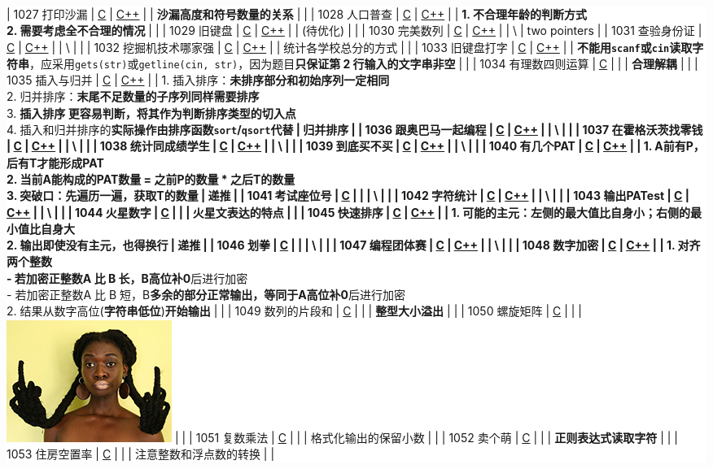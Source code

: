| 1027 打印沙漏                 | [C](/BasicLevel/C/1027.c) | [C++](/BasicLevel/C++/1027.cpp) |                                    | **沙漏高度和符号数量的关系**                                 |                    |
| 1028 人口普查                 | [C](/BasicLevel/C/1028.c) | [C++](/BasicLevel/C++/1028.cpp) |                                    | **1. 不合理年龄的判断方式**<br />**2. 需要考虑全不合理的情况** |                    |
| 1029 旧键盘                   | [C](/BasicLevel/C/1029.c) | [C++](/BasicLevel/C++/1029.cpp) |                                    | (待优化)                                                     |                    |
| 1030 完美数列                 | [C](/BasicLevel/C/1030.c) | [C++](/BasicLevel/C++/1030.cpp) |                                    | \                                                            | two pointers       |
| 1031 查验身份证               | [C](/BasicLevel/C/1031.c) | [C++](/BasicLevel/C++/1031.cpp) |                                    | \                                                            |                    |
| 1032 挖掘机技术哪家强         | [C](/BasicLevel/C/1032.c) | [C++](/BasicLevel/C++/1032.cpp) |                                    | 统计各学校总分的方式                                         |                    |
| 1033 旧键盘打字               | [C](/BasicLevel/C/1033.c) | [C++](/BasicLevel/C++/1033.cpp) |                                    | **不能用`scanf`或`cin`读取字符串**，应采用`gets(str)`或`getline(cin, str)`，因为题目**只保证第 2 行输入的文字串非空** |                    |
| 1034 有理数四则运算           | [C](/BasicLevel/C/1034.c) |                                 |                                    | **合理解耦**                                                 |                    |
| 1035 插入与归并               | [C](/BasicLevel/C/1035.c) | [C++](/BasicLevel/C++/1035.cpp) |                                    | 1. 插入排序：**未排序部分和初始序列一定相同**<br/> 2. 归并排序：**末尾不足数量的子序列同样需要排序**<br/> 3. **插入排序 更容易判断，将其作为判断排序类型的切入点**<br />4. 插入和归并排序的**实际操作由排序函数`sort`/`qsort`**代替 | 归并排序           |
| 1036 跟奥巴马一起编程         | [C](/BasicLevel/C/1036.c) | [C++](/BasicLevel/C++/1036.cpp) |                                    | \                                                            |                    |
| 1037 在霍格沃茨找零钱         | [C](/BasicLevel/C/1037.c) | [C++](/BasicLevel/C++/1037.cpp) |                                    | \                                                            |                    |
| 1038 统计同成绩学生           | [C](/BasicLevel/C/1038.c) | [C++](/BasicLevel/C++/1038.cpp) |                                    | \                                                            |                    |
| 1039 到底买不买               | [C](/BasicLevel/C/1039.c) | [C++](/BasicLevel/C++/1039.cpp) |                                    | \                                                            |                    |
| 1040 有几个PAT                | [C](/BasicLevel/C/1040.c) | [C++](/BasicLevel/C++/1040.cpp) |                                    | 1. **A前有P，后有T才能形成PAT**<br/>2. 当前A能构成的PAT数量 = 之前P的数量 * 之后T的数量<br/>3. 突破口：**先遍历一遍，获取T的数量** | 递推               |
| 1041 考试座位号               | [C](/BasicLevel/C/1041.c) |                                 |                                    | \                                                            |                    |
| 1042 字符统计                 | [C](/BasicLevel/C/1042.c) | [C++](/BasicLevel/C++/1042.cpp) |                                    | \                                                            |                    |
| 1043 输出PATest               | [C](/BasicLevel/C/1043.c) | [C++](/BasicLevel/C++/1043.cpp) |                                    | \                                                            |                    |
| 1044 火星数字                 | [C](/BasicLevel/C/1044.c) |                                 |                                    | 火星文表达的特点                                             |                    |
| 1045 快速排序                 | [C](/BasicLevel/C/1045.c) | [C++](/BasicLevel/C++/1045.cpp) |                                    | 1. **可能的主元：左侧的最大值比自身小；右侧的最小值比自身大**<br />2. **输出即使没有主元，也得换行** | 递推               |
| 1046 划拳                     | [C](/BasicLevel/C/1046.c) |                                 |                                    | \                                                            |                    |
| 1047 编程团体赛               | [C](/BasicLevel/C/1047.c) | [C++](/BasicLevel/C++/1047.cpp) |                                    | \                                                            |                    |
| 1048 数字加密                 | [C](/BasicLevel/C/1048.c) | [C++](/BasicLevel/C++/1048.cpp) |                                    | **1. 对齐两个整数** <br/>     - 若加密正整数A 比 B 长，B**高位补0**后进行加密 <br/>     - 若加密正整数A 比 B 短，B**多余的部分正常输出，等同于A高位补0**后进行加密 <br/> 2. 结果从数字高位(**字符串低位**)**开始输出** |                    |
| 1049 数列的片段和             | [C](/BasicLevel/C/1049.c) |                                 |                                    | **整型大小溢出**                                             |                    |
| 1050 螺旋矩阵                 | [C](/BasicLevel/C/1050.c) |                                 |                                    | ![Basic1050](/images/Basic1050.jpg)                          |                    |
| 1051 复数乘法                 | [C](/BasicLevel/C/1051.c) |                                 |                                    | 格式化输出的保留小数                                         |                    |
| 1052 卖个萌                   | [C](/BasicLevel/C/1052.c) |                                 |                                    | **正则表达式读取字符**                                       |                    |
| 1053 住房空置率               | [C](/BasicLevel/C/1053.c) |                                 |                                    | 注意整数和浮点数的转换                                       |                    |